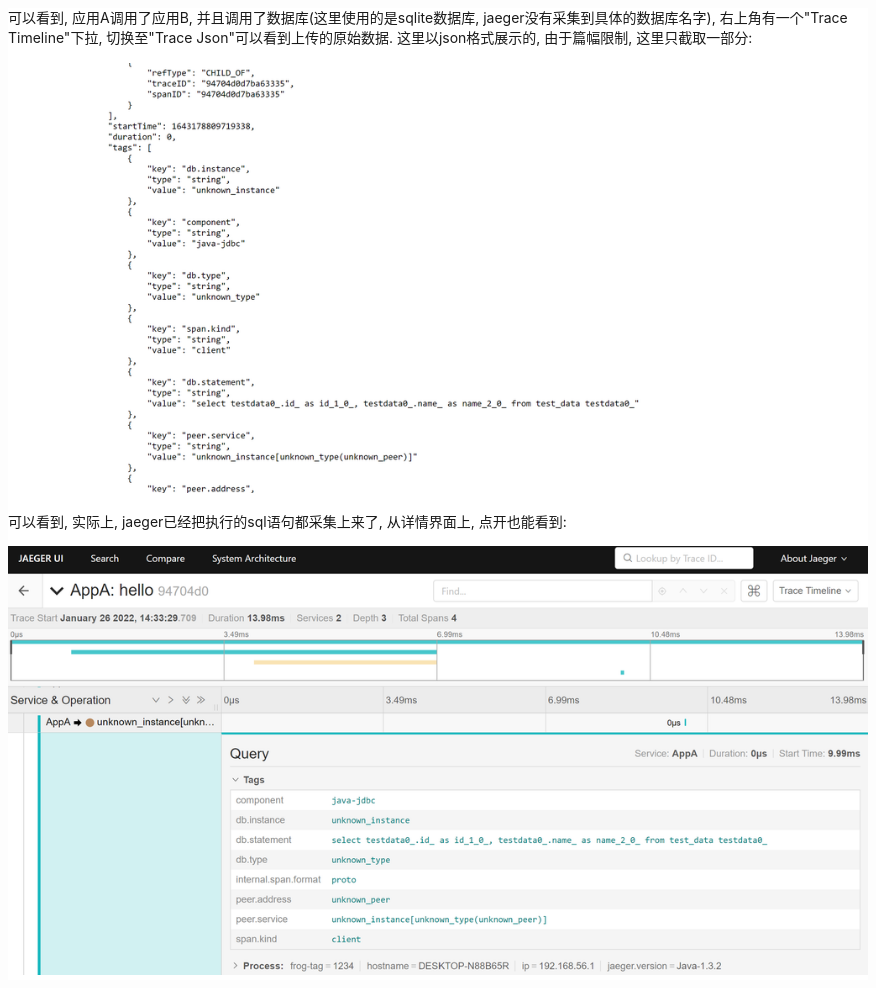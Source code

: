 可以看到, 应用A调用了应用B, 并且调用了数据库(这里使用的是sqlite数据库, jaeger没有采集到具体的数据库名字), 右上角有一个"Trace Timeline"下拉, 切换至"Trace Json"可以看到上传的原始数据. 这里以json格式展示的, 由于篇幅限制, 这里只截取一部分:

![image](img/jaeger-data-recevie3.png)

可以看到, 实际上, jaeger已经把执行的sql语句都采集上来了, 从详情界面上, 点开也能看到:

![image](img/jaeger-data-recevie4.png)
